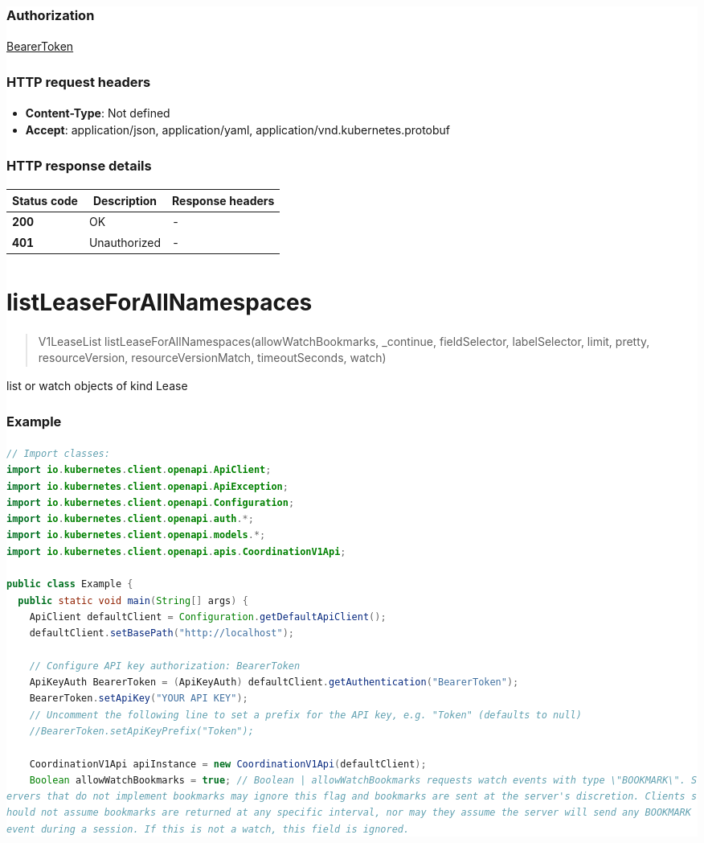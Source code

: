 ### Authorization

[BearerToken](../README.md#BearerToken)

### HTTP request headers

 - **Content-Type**: Not defined
 - **Accept**: application/json, application/yaml, application/vnd.kubernetes.protobuf

### HTTP response details
| Status code | Description | Response headers |
|-------------|-------------|------------------|
| **200** | OK |  -  |
| **401** | Unauthorized |  -  |

<a id="listLeaseForAllNamespaces"></a>
# **listLeaseForAllNamespaces**
> V1LeaseList listLeaseForAllNamespaces(allowWatchBookmarks, _continue, fieldSelector, labelSelector, limit, pretty, resourceVersion, resourceVersionMatch, timeoutSeconds, watch)



list or watch objects of kind Lease

### Example
```java
// Import classes:
import io.kubernetes.client.openapi.ApiClient;
import io.kubernetes.client.openapi.ApiException;
import io.kubernetes.client.openapi.Configuration;
import io.kubernetes.client.openapi.auth.*;
import io.kubernetes.client.openapi.models.*;
import io.kubernetes.client.openapi.apis.CoordinationV1Api;

public class Example {
  public static void main(String[] args) {
    ApiClient defaultClient = Configuration.getDefaultApiClient();
    defaultClient.setBasePath("http://localhost");
    
    // Configure API key authorization: BearerToken
    ApiKeyAuth BearerToken = (ApiKeyAuth) defaultClient.getAuthentication("BearerToken");
    BearerToken.setApiKey("YOUR API KEY");
    // Uncomment the following line to set a prefix for the API key, e.g. "Token" (defaults to null)
    //BearerToken.setApiKeyPrefix("Token");

    CoordinationV1Api apiInstance = new CoordinationV1Api(defaultClient);
    Boolean allowWatchBookmarks = true; // Boolean | allowWatchBookmarks requests watch events with type \"BOOKMARK\". Servers that do not implement bookmarks may ignore this flag and bookmarks are sent at the server's discretion. Clients should not assume bookmarks are returned at any specific interval, nor may they assume the server will send any BOOKMARK event during a session. If this is not a watch, this field is ignored.
```